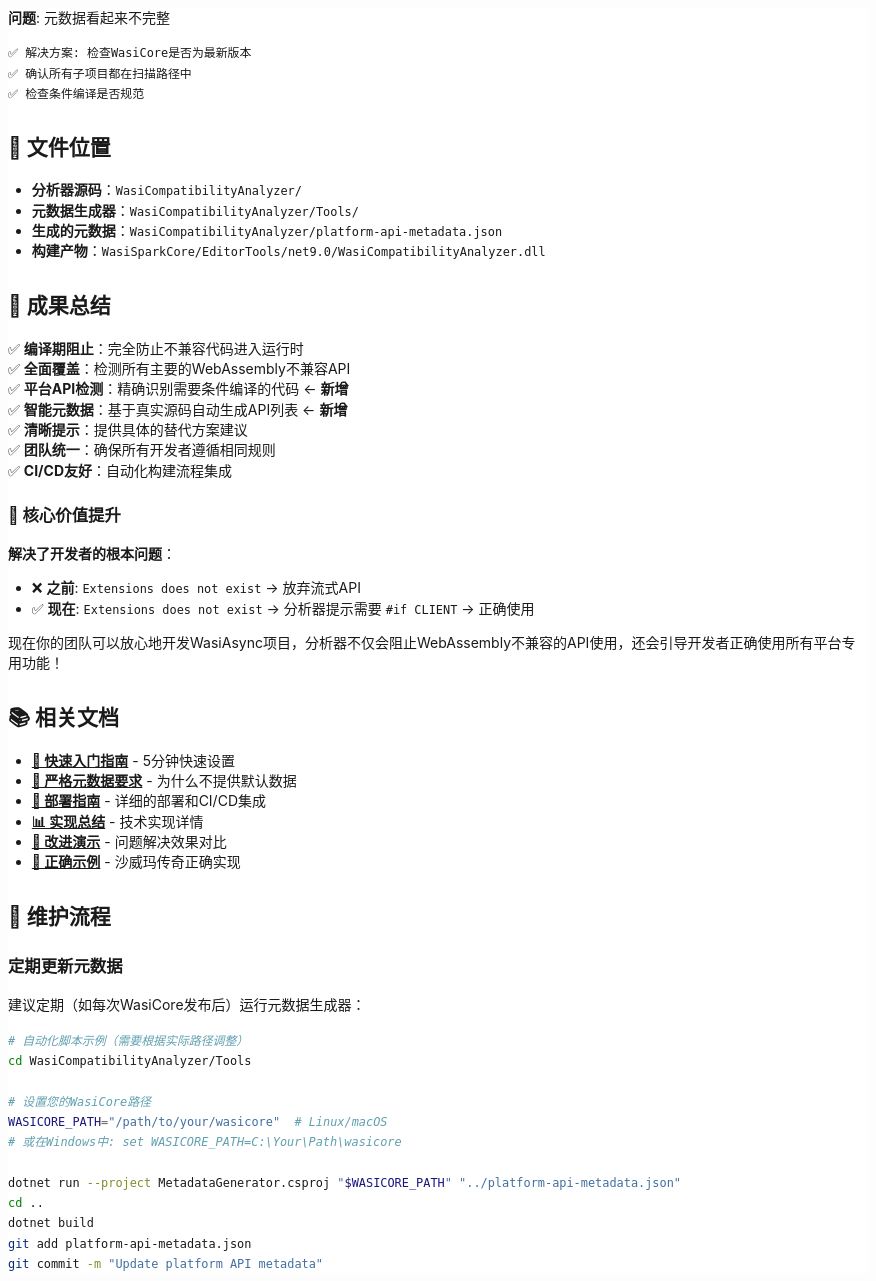 **问题**: 元数据看起来不完整
```
✅ 解决方案: 检查WasiCore是否为最新版本
✅ 确认所有子项目都在扫描路径中
✅ 检查条件编译是否规范
```

## 📍 文件位置

- **分析器源码**：`WasiCompatibilityAnalyzer/`
- **元数据生成器**：`WasiCompatibilityAnalyzer/Tools/`
- **生成的元数据**：`WasiCompatibilityAnalyzer/platform-api-metadata.json`
- **构建产物**：`WasiSparkCore/EditorTools/net9.0/WasiCompatibilityAnalyzer.dll`

## 🎯 成果总结

✅ **编译期阻止**：完全防止不兼容代码进入运行时  
✅ **全面覆盖**：检测所有主要的WebAssembly不兼容API  
✅ **平台API检测**：精确识别需要条件编译的代码 ← **新增**  
✅ **智能元数据**：基于真实源码自动生成API列表 ← **新增**  
✅ **清晰提示**：提供具体的替代方案建议  
✅ **团队统一**：确保所有开发者遵循相同规则  
✅ **CI/CD友好**：自动化构建流程集成  

### 🚀 核心价值提升

**解决了开发者的根本问题**：
- ❌ **之前**: `Extensions does not exist` → 放弃流式API
- ✅ **现在**: `Extensions does not exist` → 分析器提示需要 `#if CLIENT` → 正确使用

现在你的团队可以放心地开发WasiAsync项目，分析器不仅会阻止WebAssembly不兼容的API使用，还会引导开发者正确使用所有平台专用功能！

## 📚 相关文档

- **[🚀 快速入门指南](./QUICK_START.md)** - 5分钟快速设置
- **[🚨 严格元数据要求](./STRICT_METADATA_REQUIREMENT.md)** - 为什么不提供默认数据
- **[🚢 部署指南](./DEPLOYMENT_GUIDE.md)** - 详细的部署和CI/CD集成
- **[📊 实现总结](./IMPLEMENTATION_SUMMARY.md)** - 技术实现详情
- **[🎯 改进演示](./DEMO_BEFORE_AFTER.md)** - 问题解决效果对比
- **[📖 正确示例](./docs/CORRECT_SHAWARMA_EXAMPLE.md)** - 沙威玛传奇正确实现

## 🔄 维护流程

### 定期更新元数据

建议定期（如每次WasiCore发布后）运行元数据生成器：

```bash
# 自动化脚本示例（需要根据实际路径调整）
cd WasiCompatibilityAnalyzer/Tools

# 设置您的WasiCore路径
WASICORE_PATH="/path/to/your/wasicore"  # Linux/macOS
# 或在Windows中: set WASICORE_PATH=C:\Your\Path\wasicore

dotnet run --project MetadataGenerator.csproj "$WASICORE_PATH" "../platform-api-metadata.json"
cd ..
dotnet build
git add platform-api-metadata.json
git commit -m "Update platform API metadata"
```
